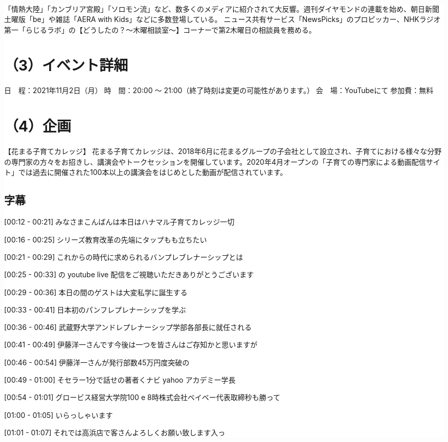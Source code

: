「情熱大陸」「カンブリア宮殿」「ソロモン流」など、数多くのメディアに紹介されて大反響。週刊ダイヤモンドの連載を始め、朝日新聞土曜版「be」や雑誌「AERA with Kids」などに多数登場している。
ニュース共有サービス「NewsPicks」のプロピッカー、NHKラジオ第一「らじるラボ」の【どうしたの？～木曜相談室～】コーナーで第2木曜日の相談員を務める。


（3）イベント詳細
=========================
日　程：2021年11月2日（月）
時　間：20:00 〜 21:00（終了時刻は変更の可能性があります。）
会　場：YouTubeにて
参加費：無料

（4）企画
=========================
【花まる子育てカレッジ】
花まる子育てカレッジは、2018年6月に花まるグループの子会社として設立され、子育てにおける様々な分野の専門家の方々をお招きし、講演会やトークセッションを開催しています。2020年4月オープンの「子育ての専門家による動画配信サイト」では過去に開催された100本以上の講演会をはじめとした動画が配信されています。

## 字幕

[00:12 - 00:21]
みなさまこんばんは本日はハナマル子育てカレッジ一切

[00:16 - 00:25]
シリーズ教育改革の先端にタップもも立ちたい

[00:21 - 00:29]
これからの時代に求められるバンプレブレナーシップとは

[00:25 - 00:33]
の youtube live 配信をご視聴いただきありがとうございます

[00:29 - 00:36]
本日の間のゲストは大変私学に誕生する

[00:33 - 00:41]
日本初のパンフレプレナーシップを学ぶ

[00:36 - 00:46]
武蔵野大学アンドレプレナーシップ学部各部長に就任される

[00:41 - 00:49]
伊藤洋一さんです今後は一つを皆さんはご存知かと思いますが

[00:46 - 00:54]
伊藤洋一さんが発行部数45万円度突破の

[00:49 - 01:00]
そセラー1分で話せの著者くナビ yahoo アカデミー学長

[00:54 - 01:01]
グロービス経営大学院100 e 8時株式会社ベイベー代表取締秒も勝って

[01:00 - 01:05]
いらっしゃいます

[01:01 - 01:07]
それでは高浜店で客さんよろしくお願い致します入っ

